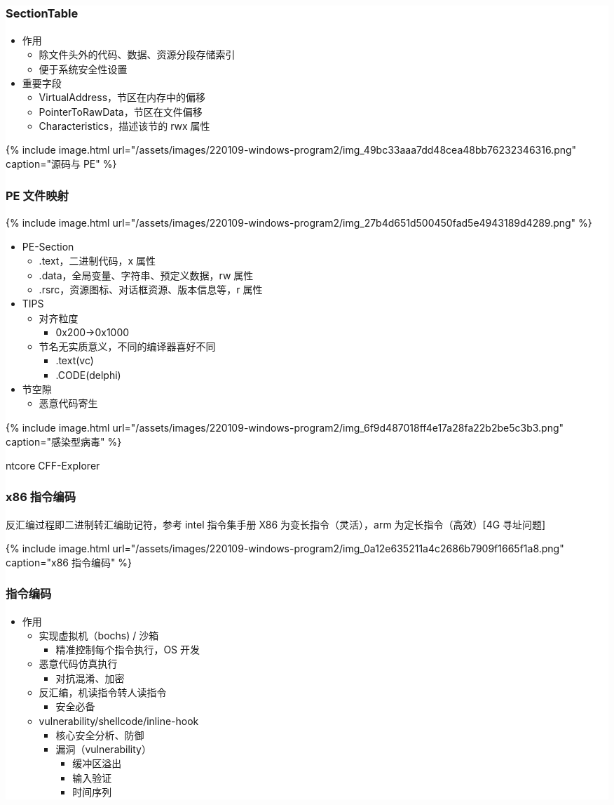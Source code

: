
### SectionTable

* 作用
    * 除文件头外的代码、数据、资源分段存储索引
    * 便于系统安全性设置
* 重要字段
    * VirtualAddress，节区在内存中的偏移
    * PointerToRawData，节区在文件偏移
    * Characteristics，描述该节的 rwx 属性

{% include image.html url="/assets/images/220109-windows-program2/img_49bc33aaa7dd48cea48bb76232346316.png" caption="源码与 PE" %}


### PE 文件映射

{% include image.html url="/assets/images/220109-windows-program2/img_27b4d651d500450fad5e4943189d4289.png" %}

* PE-Section
    * .text，二进制代码，x 属性
    * .data，全局变量、字符串、预定义数据，rw 属性
    * .rsrc，资源图标、对话框资源、版本信息等，r 属性
* TIPS
    * 对齐粒度
        * 0x200->0x1000
    * 节名无实质意义，不同的编译器喜好不同
        * .text(vc)
        * .CODE(delphi)
* 节空隙
    * 恶意代码寄生

{% include image.html url="/assets/images/220109-windows-program2/img_6f9d487018ff4e17a28fa22b2be5c3b3.png" caption="感染型病毒" %}

ntcore CFF-Explorer


### x86 指令编码

反汇编过程即二进制转汇编助记符，参考 intel 指令集手册 X86 为变长指令（灵活），arm 为定长指令（高效）[4G 寻址问题]

{% include image.html url="/assets/images/220109-windows-program2/img_0a12e635211a4c2686b7909f1665f1a8.png" caption="x86 指令编码" %}


### 指令编码

* 作用
    * 实现虚拟机（bochs) / 沙箱
        * 精准控制每个指令执行，OS 开发
    * 恶意代码仿真执行
        * 对抗混淆、加密
    * 反汇编，机读指令转人读指令
        * 安全必备
    * vulnerability/shellcode/inline-hook
        * 核心安全分析、防御
        * 漏洞（vulnerability）
            * 缓冲区溢出
            * 输入验证
            * 时间序列
